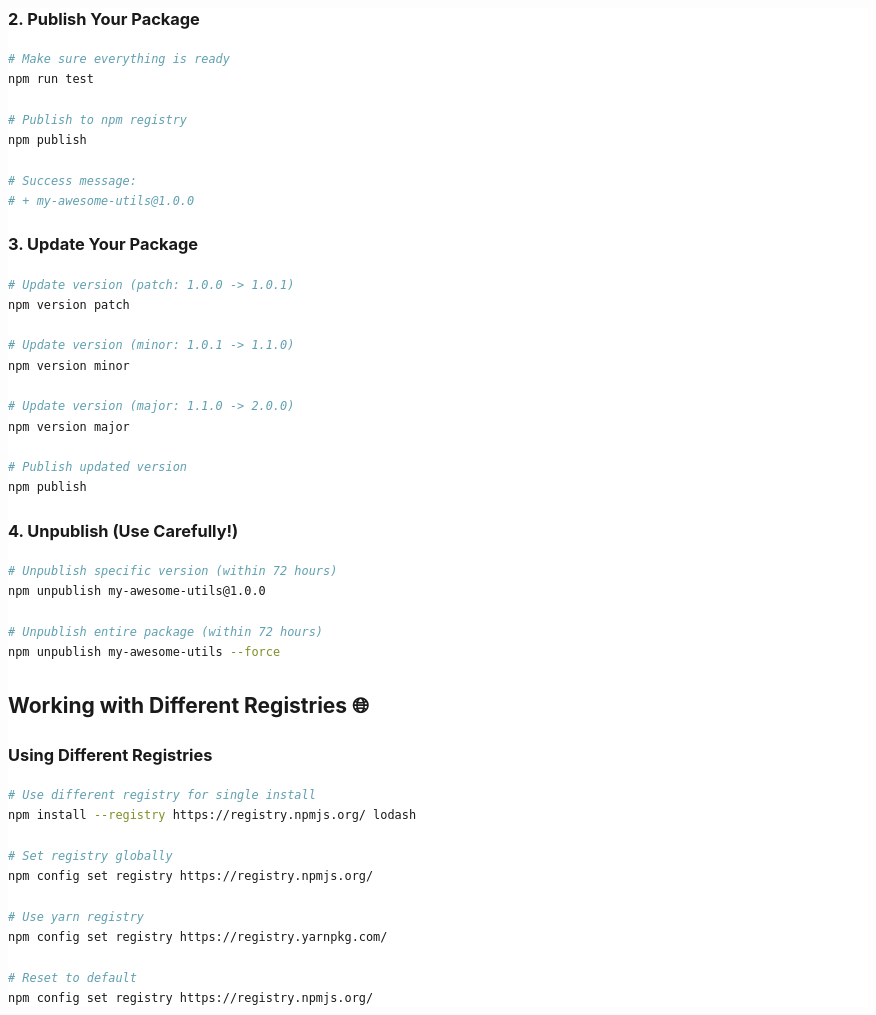 ### 2. Publish Your Package

```bash
# Make sure everything is ready
npm run test

# Publish to npm registry
npm publish

# Success message:
# + my-awesome-utils@1.0.0
```

### 3. Update Your Package

```bash
# Update version (patch: 1.0.0 -> 1.0.1)
npm version patch

# Update version (minor: 1.0.1 -> 1.1.0) 
npm version minor

# Update version (major: 1.1.0 -> 2.0.0)
npm version major

# Publish updated version
npm publish
```

### 4. Unpublish (Use Carefully!)

```bash
# Unpublish specific version (within 72 hours)
npm unpublish my-awesome-utils@1.0.0

# Unpublish entire package (within 72 hours)
npm unpublish my-awesome-utils --force
```

## Working with Different Registries 🌐

### Using Different Registries

```bash
# Use different registry for single install
npm install --registry https://registry.npmjs.org/ lodash

# Set registry globally
npm config set registry https://registry.npmjs.org/

# Use yarn registry
npm config set registry https://registry.yarnpkg.com/

# Reset to default
npm config set registry https://registry.npmjs.org/
```

